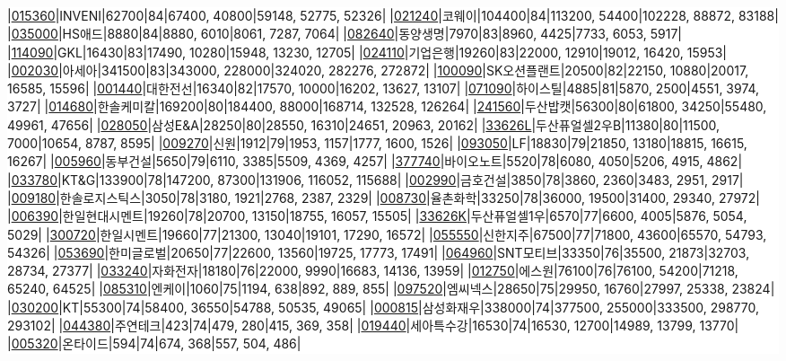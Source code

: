 |[015360](https://finance.daum.net/quotes/A015360)|INVENI|62700|84|67400, 40800|59148, 52775, 52326|
|[021240](https://finance.daum.net/quotes/A021240)|코웨이|104400|84|113200, 54400|102228, 88872, 83188|
|[035000](https://finance.daum.net/quotes/A035000)|HS애드|8880|84|8880, 6010|8061, 7287, 7064|
|[082640](https://finance.daum.net/quotes/A082640)|동양생명|7970|83|8960, 4425|7733, 6053, 5917|
|[114090](https://finance.daum.net/quotes/A114090)|GKL|16430|83|17490, 10280|15948, 13230, 12705|
|[024110](https://finance.daum.net/quotes/A024110)|기업은행|19260|83|22000, 12910|19012, 16420, 15953|
|[002030](https://finance.daum.net/quotes/A002030)|아세아|341500|83|343000, 228000|324020, 282276, 272872|
|[100090](https://finance.daum.net/quotes/A100090)|SK오션플랜트|20500|82|22150, 10880|20017, 16585, 15596|
|[001440](https://finance.daum.net/quotes/A001440)|대한전선|16340|82|17570, 10000|16202, 13627, 13107|
|[071090](https://finance.daum.net/quotes/A071090)|하이스틸|4885|81|5870, 2500|4551, 3974, 3727|
|[014680](https://finance.daum.net/quotes/A014680)|한솔케미칼|169200|80|184400, 88000|168714, 132528, 126264|
|[241560](https://finance.daum.net/quotes/A241560)|두산밥캣|56300|80|61800, 34250|55480, 49961, 47656|
|[028050](https://finance.daum.net/quotes/A028050)|삼성E&A|28250|80|28550, 16310|24651, 20963, 20162|
|[33626L](https://finance.daum.net/quotes/A33626L)|두산퓨얼셀2우B|11380|80|11500, 7000|10654, 8787, 8595|
|[009270](https://finance.daum.net/quotes/A009270)|신원|1912|79|1953, 1157|1777, 1600, 1526|
|[093050](https://finance.daum.net/quotes/A093050)|LF|18830|79|21850, 13180|18815, 16615, 16267|
|[005960](https://finance.daum.net/quotes/A005960)|동부건설|5650|79|6110, 3385|5509, 4369, 4257|
|[377740](https://finance.daum.net/quotes/A377740)|바이오노트|5520|78|6080, 4050|5206, 4915, 4862|
|[033780](https://finance.daum.net/quotes/A033780)|KT&G|133900|78|147200, 87300|131906, 116052, 115688|
|[002990](https://finance.daum.net/quotes/A002990)|금호건설|3850|78|3860, 2360|3483, 2951, 2917|
|[009180](https://finance.daum.net/quotes/A009180)|한솔로지스틱스|3050|78|3180, 1921|2768, 2387, 2329|
|[008730](https://finance.daum.net/quotes/A008730)|율촌화학|33250|78|36000, 19500|31400, 29340, 27972|
|[006390](https://finance.daum.net/quotes/A006390)|한일현대시멘트|19260|78|20700, 13150|18755, 16057, 15505|
|[33626K](https://finance.daum.net/quotes/A33626K)|두산퓨얼셀1우|6570|77|6600, 4005|5876, 5054, 5029|
|[300720](https://finance.daum.net/quotes/A300720)|한일시멘트|19660|77|21300, 13040|19101, 17290, 16572|
|[055550](https://finance.daum.net/quotes/A055550)|신한지주|67500|77|71800, 43600|65570, 54793, 54326|
|[053690](https://finance.daum.net/quotes/A053690)|한미글로벌|20650|77|22600, 13560|19725, 17773, 17491|
|[064960](https://finance.daum.net/quotes/A064960)|SNT모티브|33350|76|35500, 21873|32703, 28734, 27377|
|[033240](https://finance.daum.net/quotes/A033240)|자화전자|18180|76|22000, 9990|16683, 14136, 13959|
|[012750](https://finance.daum.net/quotes/A012750)|에스원|76100|76|76100, 54200|71218, 65240, 64525|
|[085310](https://finance.daum.net/quotes/A085310)|엔케이|1060|75|1194, 638|892, 889, 855|
|[097520](https://finance.daum.net/quotes/A097520)|엠씨넥스|28650|75|29950, 16760|27997, 25338, 23824|
|[030200](https://finance.daum.net/quotes/A030200)|KT|55300|74|58400, 36550|54788, 50535, 49065|
|[000815](https://finance.daum.net/quotes/A000815)|삼성화재우|338000|74|377500, 255000|333500, 298770, 293102|
|[044380](https://finance.daum.net/quotes/A044380)|주연테크|423|74|479, 280|415, 369, 358|
|[019440](https://finance.daum.net/quotes/A019440)|세아특수강|16530|74|16530, 12700|14989, 13799, 13770|
|[005320](https://finance.daum.net/quotes/A005320)|온타이드|594|74|674, 368|557, 504, 486|